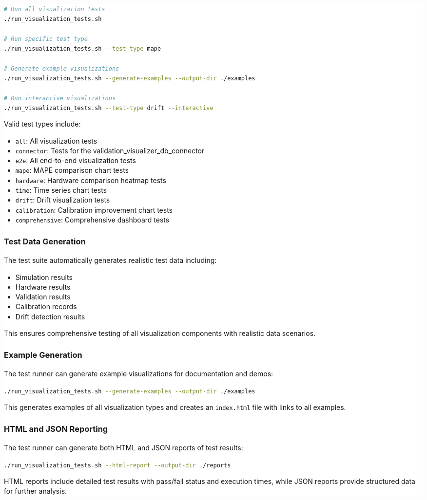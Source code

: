 ```bash
# Run all visualization tests
./run_visualization_tests.sh

# Run specific test type
./run_visualization_tests.sh --test-type mape

# Generate example visualizations
./run_visualization_tests.sh --generate-examples --output-dir ./examples

# Run interactive visualizations
./run_visualization_tests.sh --test-type drift --interactive
```

Valid test types include:
- `all`: All visualization tests
- `connector`: Tests for the validation_visualizer_db_connector
- `e2e`: All end-to-end visualization tests
- `mape`: MAPE comparison chart tests
- `hardware`: Hardware comparison heatmap tests
- `time`: Time series chart tests
- `drift`: Drift visualization tests
- `calibration`: Calibration improvement chart tests
- `comprehensive`: Comprehensive dashboard tests

### Test Data Generation

The test suite automatically generates realistic test data including:
- Simulation results
- Hardware results
- Validation results
- Calibration records
- Drift detection results

This ensures comprehensive testing of all visualization components with realistic data scenarios.

### Example Generation

The test runner can generate example visualizations for documentation and demos:

```bash
./run_visualization_tests.sh --generate-examples --output-dir ./examples
```

This generates examples of all visualization types and creates an `index.html` file with links to all examples.

### HTML and JSON Reporting

The test runner can generate both HTML and JSON reports of test results:

```bash
./run_visualization_tests.sh --html-report --output-dir ./reports
```

HTML reports include detailed test results with pass/fail status and execution times, while JSON reports provide structured data for further analysis.
